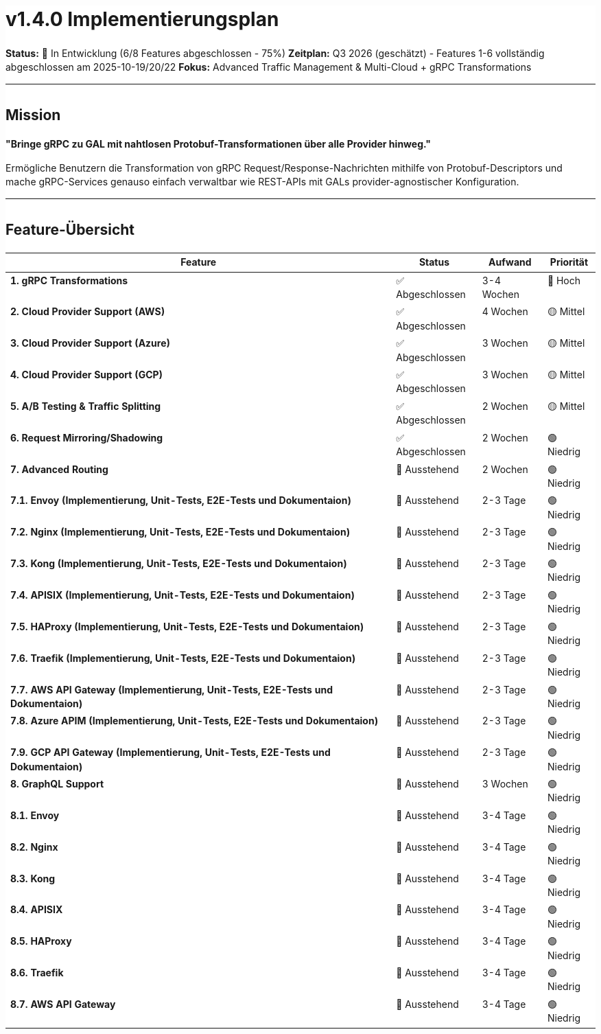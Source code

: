# v1.4.0 Implementierungsplan

**Status:** 🔄 In Entwicklung (6/8 Features abgeschlossen - 75%)
**Zeitplan:** Q3 2026 (geschätzt) - Features 1-6 vollständig abgeschlossen am 2025-10-19/20/22
**Fokus:** Advanced Traffic Management & Multi-Cloud + gRPC Transformations

---

## Mission

**"Bringe gRPC zu GAL mit nahtlosen Protobuf-Transformationen über alle Provider hinweg."**

Ermögliche Benutzern die Transformation von gRPC Request/Response-Nachrichten mithilfe von Protobuf-Descriptors und mache gRPC-Services genauso einfach verwaltbar wie REST-APIs mit GALs provider-agnostischer Konfiguration.

---

## Feature-Übersicht

| Feature                                                                            | Status          | Aufwand    | Priorität |
| ---------------------------------------------------------------------------------- | --------------- | ---------- | --------- |
| **1. gRPC Transformations**                                                        | ✅ Abgeschlossen | 3-4 Wochen | 🔴 Hoch    |
| **2. Cloud Provider Support (AWS)**                                                | ✅ Abgeschlossen | 4 Wochen   | 🟡 Mittel  |
| **3. Cloud Provider Support (Azure)**                                              | ✅ Abgeschlossen | 3 Wochen   | 🟡 Mittel  |
| **4. Cloud Provider Support (GCP)**                                                | ✅ Abgeschlossen | 3 Wochen   | 🟡 Mittel  |
| **5. A/B Testing & Traffic Splitting**                                             | ✅ Abgeschlossen | 2 Wochen   | 🟡 Mittel  |
| **6. Request Mirroring/Shadowing**                                                 | ✅ Abgeschlossen | 2 Wochen   | 🟢 Niedrig |
| **7. Advanced Routing**                                                            | 🔄 Ausstehend    | 2 Wochen   | 🟢 Niedrig |
| **7.1. Envoy (Implementierung, Unit-Tests, E2E-Tests und Dokumentaion)**           | 🔄 Ausstehend    | 2-3 Tage   | 🟢 Niedrig |
| **7.2. Nginx (Implementierung, Unit-Tests, E2E-Tests und Dokumentaion)**           | 🔄 Ausstehend    | 2-3 Tage   | 🟢 Niedrig |
| **7.3. Kong (Implementierung, Unit-Tests, E2E-Tests und Dokumentaion)**            | 🔄 Ausstehend    | 2-3 Tage   | 🟢 Niedrig |
| **7.4. APISIX (Implementierung, Unit-Tests, E2E-Tests und Dokumentaion)**          | 🔄 Ausstehend    | 2-3 Tage   | 🟢 Niedrig |
| **7.5. HAProxy (Implementierung, Unit-Tests, E2E-Tests und Dokumentaion)**         | 🔄 Ausstehend    | 2-3 Tage   | 🟢 Niedrig |
| **7.6. Traefik (Implementierung, Unit-Tests, E2E-Tests und Dokumentaion)**         | 🔄 Ausstehend    | 2-3 Tage   | 🟢 Niedrig |
| **7.7. AWS API Gateway (Implementierung, Unit-Tests, E2E-Tests und Dokumentaion)** | 🔄 Ausstehend    | 2-3 Tage   | 🟢 Niedrig |
| **7.8. Azure APIM (Implementierung, Unit-Tests, E2E-Tests und Dokumentaion)**      | 🔄 Ausstehend    | 2-3 Tage   | 🟢 Niedrig |
| **7.9. GCP API Gateway (Implementierung, Unit-Tests, E2E-Tests und Dokumentaion)** | 🔄 Ausstehend    | 2-3 Tage   | 🟢 Niedrig |
| **8. GraphQL Support**                                                             | 🔄 Ausstehend    | 3 Wochen   | 🟢 Niedrig |
| **8.1. Envoy**                                                                     | 🔄 Ausstehend    | 3-4 Tage   | 🟢 Niedrig |
| **8.2. Nginx**                                                                     | 🔄 Ausstehend    | 3-4 Tage   | 🟢 Niedrig |
| **8.3. Kong**                                                                      | 🔄 Ausstehend    | 3-4 Tage   | 🟢 Niedrig |
| **8.4. APISIX**                                                                    | 🔄 Ausstehend    | 3-4 Tage   | 🟢 Niedrig |
| **8.5. HAProxy**                                                                   | 🔄 Ausstehend    | 3-4 Tage   | 🟢 Niedrig |
| **8.6. Traefik**                                                                   | 🔄 Ausstehend    | 3-4 Tage   | 🟢 Niedrig |
| **8.7. AWS API Gateway**                                                           | 🔄 Ausstehend    | 3-4 Tage   | 🟢 Niedrig |